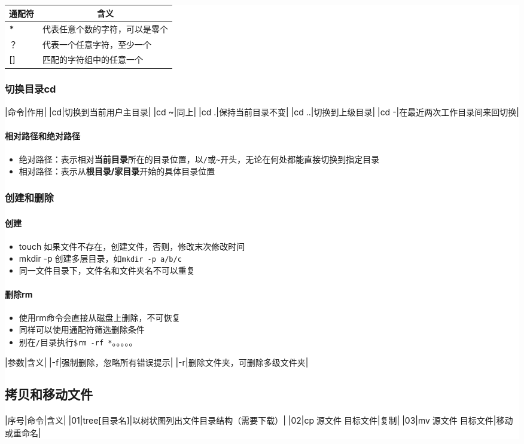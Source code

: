 |通配符|含义|
|------|---|
|*|代表任意个数的字符，可以是零个|
|？|代表一个任意字符，至少一个|
|[]|匹配的字符组中的任意一个|


### 切换目录cd

|命令|作用|
|cd|切换到当前用户主目录|
|cd ~|同上|
|cd .|保持当前目录不变|
|cd ..|切换到上级目录|
|cd -|在最近两次工作目录间来回切换|

#### 相对路径和绝对路径
* 绝对路径：表示相对**当前目录**所在的目录位置，以`/`或`~`开头，无论在何处都能直接切换到指定目录
* 相对路径：表示从**根目录/家目录**开始的具体目录位置

### 创建和删除
#### 创建
* touch 如果文件不存在，创建文件，否则，修改末次修改时间
* mkdir -p 创建多层目录，如`mkdir -p a/b/c`
* 同一文件目录下，文件名和文件夹名不可以重复

#### 删除rm
* 使用rm命令会直接从磁盘上删除，不可恢复
* 同样可以使用通配符筛选删除条件
* 别在`/`目录执行`$rm -rf *`。。。。。

|参数|含义|
|-f|强制删除，忽略所有错误提示|
|-r|删除文件夹，可删除多级文件夹|

## 拷贝和移动文件

|序号|命令|含义|
|01|tree[目录名]|以树状图列出文件目录结构（需要下载）|
|02|cp 源文件 目标文件|复制|
|03|mv 源文件 目标文件|移动或重命名|
